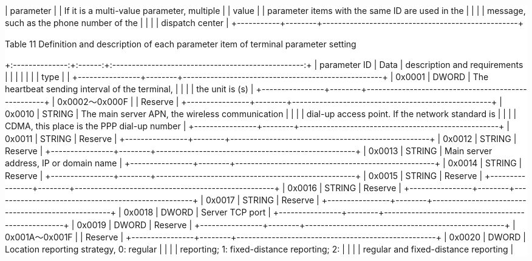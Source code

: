 | parameter |        | If it is a multi-value parameter, multiple       |
| value     |        | parameter items with the same ID are used in the |
|           |        | message, such as the phone number of the         |
|           |        | dispatch center                                  |
+-----------+--------+--------------------------------------------------+

Table 11 Definition and description of each parameter item of terminal
parameter setting

+:--------------:+:------:+:-------------------------------------------------:+
| parameter ID   | Data   | description and requirements                      |
|                |        |                                                   |
|                | type   |                                                   |
+----------------+--------+---------------------------------------------------+
| 0x0001         | DWORD  | The heartbeat sending interval of the terminal,   |
|                |        | the unit is (s)                                   |
+----------------+--------+---------------------------------------------------+
| 0x0002～0x000F |        | Reserve                                           |
+----------------+--------+---------------------------------------------------+
| 0x0010         | STRING | The main server APN, the wireless communication   |
|                |        | dial-up access point. If the network standard is  |
|                |        | CDMA, this place is the PPP dial-up number        |
+----------------+--------+---------------------------------------------------+
| 0x0011         | STRING | Reserve                                           |
+----------------+--------+---------------------------------------------------+
| 0x0012         | STRING | Reserve                                           |
+----------------+--------+---------------------------------------------------+
| 0x0013         | STRING | Main server address, IP or domain name            |
+----------------+--------+---------------------------------------------------+
| 0x0014         | STRING | Reserve                                           |
+----------------+--------+---------------------------------------------------+
| 0x0015         | STRING | Reserve                                           |
+----------------+--------+---------------------------------------------------+
| 0x0016         | STRING | Reserve                                           |
+----------------+--------+---------------------------------------------------+
| 0x0017         | STRING | Reserve                                           |
+----------------+--------+---------------------------------------------------+
| 0x0018         | DWORD  | Server TCP port                                   |
+----------------+--------+---------------------------------------------------+
| 0x0019         | DWORD  | Reserve                                           |
+----------------+--------+---------------------------------------------------+
| 0x001A～0x001F |        | Reserve                                           |
+----------------+--------+---------------------------------------------------+
| 0x0020         | DWORD  | Location reporting strategy, 0: regular           |
|                |        | reporting; 1: fixed-distance reporting; 2:        |
|                |        | regular and fixed-distance reporting              |